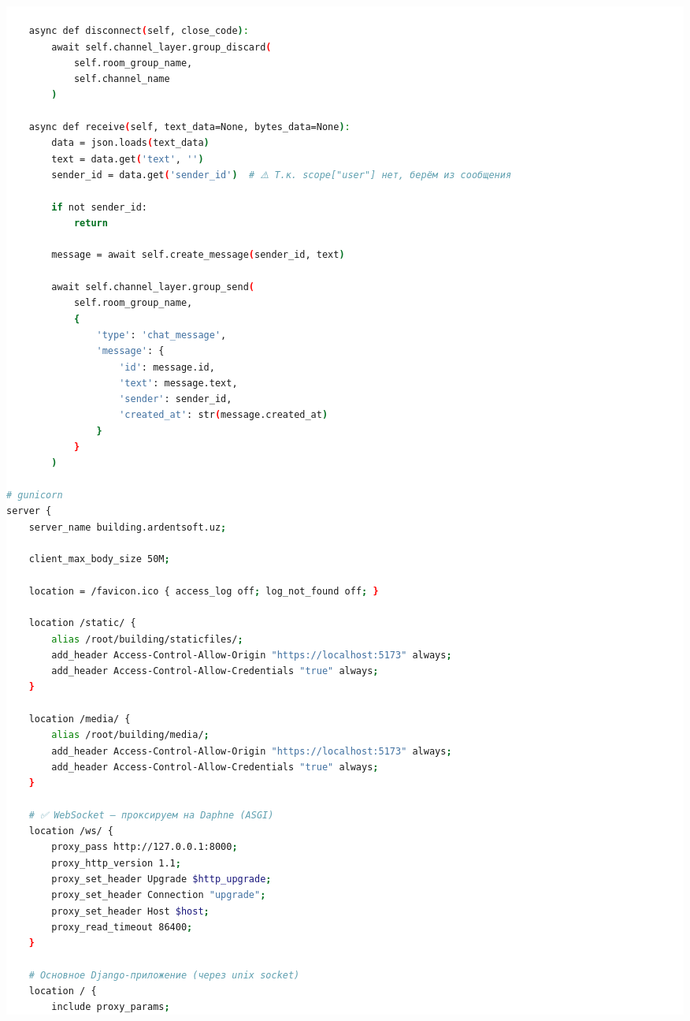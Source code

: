 ```bash

    async def disconnect(self, close_code):
        await self.channel_layer.group_discard(
            self.room_group_name,
            self.channel_name
        )

    async def receive(self, text_data=None, bytes_data=None):
        data = json.loads(text_data)
        text = data.get('text', '')
        sender_id = data.get('sender_id')  # ⚠️ Т.к. scope["user"] нет, берём из сообщения

        if not sender_id:
            return

        message = await self.create_message(sender_id, text)

        await self.channel_layer.group_send(
            self.room_group_name,
            {
                'type': 'chat_message',
                'message': {
                    'id': message.id,
                    'text': message.text,
                    'sender': sender_id,
                    'created_at': str(message.created_at)
                }
            }
        )

# gunicorn 
server {
    server_name building.ardentsoft.uz;

    client_max_body_size 50M;

    location = /favicon.ico { access_log off; log_not_found off; }

    location /static/ {
        alias /root/building/staticfiles/;
        add_header Access-Control-Allow-Origin "https://localhost:5173" always;
        add_header Access-Control-Allow-Credentials "true" always;
    }

    location /media/ {
        alias /root/building/media/;
        add_header Access-Control-Allow-Origin "https://localhost:5173" always;
        add_header Access-Control-Allow-Credentials "true" always;
    }

    # ✅ WebSocket — проксируем на Daphne (ASGI)
    location /ws/ {
        proxy_pass http://127.0.0.1:8000;
        proxy_http_version 1.1;
        proxy_set_header Upgrade $http_upgrade;
        proxy_set_header Connection "upgrade";
        proxy_set_header Host $host;
        proxy_read_timeout 86400;
    }

    # Основное Django-приложение (через unix socket)
    location / {
        include proxy_params;
```